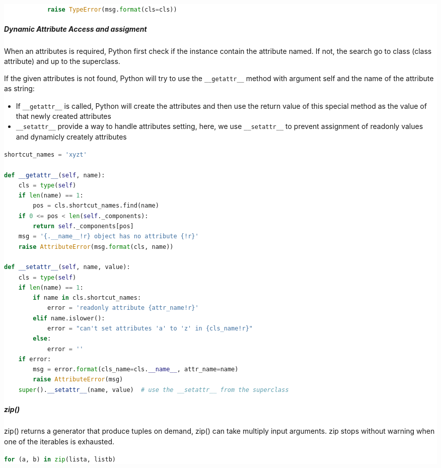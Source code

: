 ```python
    		raise TypeError(msg.format(cls=cls))
```

##### Dynamic Attribute Access and assigment
When an attributes is required, Python first check if the instance contain the attribute named. If not, the search go to class (class attribute) and up to the superclass.

If the given attributes is not found, Python will try to use the `__getattr__` method with argument self and the name of the attribute as string:
- If `__getattr__` is called, Python will create the attributes and then use the return value of this special method as the value of that newly created attributes
- `__setattr__` provide a way to handle attributes setting, here, we use `__setattr__` to prevent assignment of readonly values and dynamicly creately attributes

```python
shortcut_names = 'xyzt'

def __getattr__(self, name): 
	cls = type(self)
	if len(name) == 1:
		pos = cls.shortcut_names.find(name) 
	if 0 <= pos < len(self._components):
		return self._components[pos]
	msg = '{.__name__!r} object has no attribute {!r}' 
	raise AttributeError(msg.format(cls, name))

def __setattr__(self, name, value): 
	cls = type(self)
	if len(name) == 1:
		if name in cls.shortcut_names:
			error = 'readonly attribute {attr_name!r}' 
		elif name.islower():
			error = "can't set attributes 'a' to 'z' in {cls_name!r}" 
		else:
			error = '' 
	if error:
		msg = error.format(cls_name=cls.__name__, attr_name=name)
		raise AttributeError(msg) 
	super().__setattr__(name, value)  # use the __setattr__ from the superclass
```

##### zip()
zip() returns a generator that produce tuples on demand, zip() can take multiply input arguments. zip stops without warning when one of the iterables is exhausted.
```python
for (a, b) in zip(lista, listb)
```